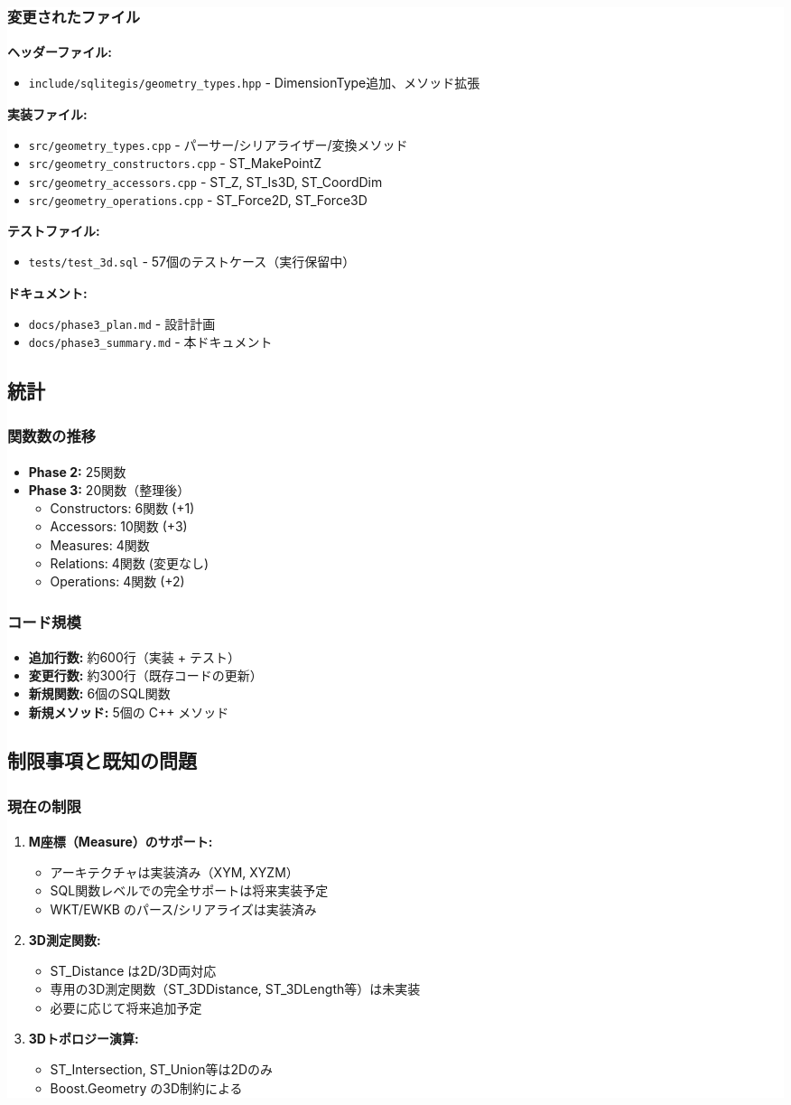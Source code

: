 ### 変更されたファイル

**ヘッダーファイル:**
- `include/sqlitegis/geometry_types.hpp` - DimensionType追加、メソッド拡張

**実装ファイル:**
- `src/geometry_types.cpp` - パーサー/シリアライザー/変換メソッド
- `src/geometry_constructors.cpp` - ST_MakePointZ
- `src/geometry_accessors.cpp` - ST_Z, ST_Is3D, ST_CoordDim
- `src/geometry_operations.cpp` - ST_Force2D, ST_Force3D

**テストファイル:**
- `tests/test_3d.sql` - 57個のテストケース（実行保留中）

**ドキュメント:**
- `docs/phase3_plan.md` - 設計計画
- `docs/phase3_summary.md` - 本ドキュメント

## 統計

### 関数数の推移
- **Phase 2:** 25関数
- **Phase 3:** 20関数（整理後）
  - Constructors: 6関数 (+1)
  - Accessors: 10関数 (+3)
  - Measures: 4関数
  - Relations: 4関数 (変更なし)
  - Operations: 4関数 (+2)

### コード規模
- **追加行数:** 約600行（実装 + テスト）
- **変更行数:** 約300行（既存コードの更新）
- **新規関数:** 6個のSQL関数
- **新規メソッド:** 5個の C++ メソッド

## 制限事項と既知の問題

### 現在の制限
1. **M座標（Measure）のサポート:**
   - アーキテクチャは実装済み（XYM, XYZM）
   - SQL関数レベルでの完全サポートは将来実装予定
   - WKT/EWKB のパース/シリアライズは実装済み

2. **3D測定関数:**
   - ST_Distance は2D/3D両対応
   - 専用の3D測定関数（ST_3DDistance, ST_3DLength等）は未実装
   - 必要に応じて将来追加予定

3. **3Dトポロジー演算:**
   - ST_Intersection, ST_Union等は2Dのみ
   - Boost.Geometry の3D制約による
